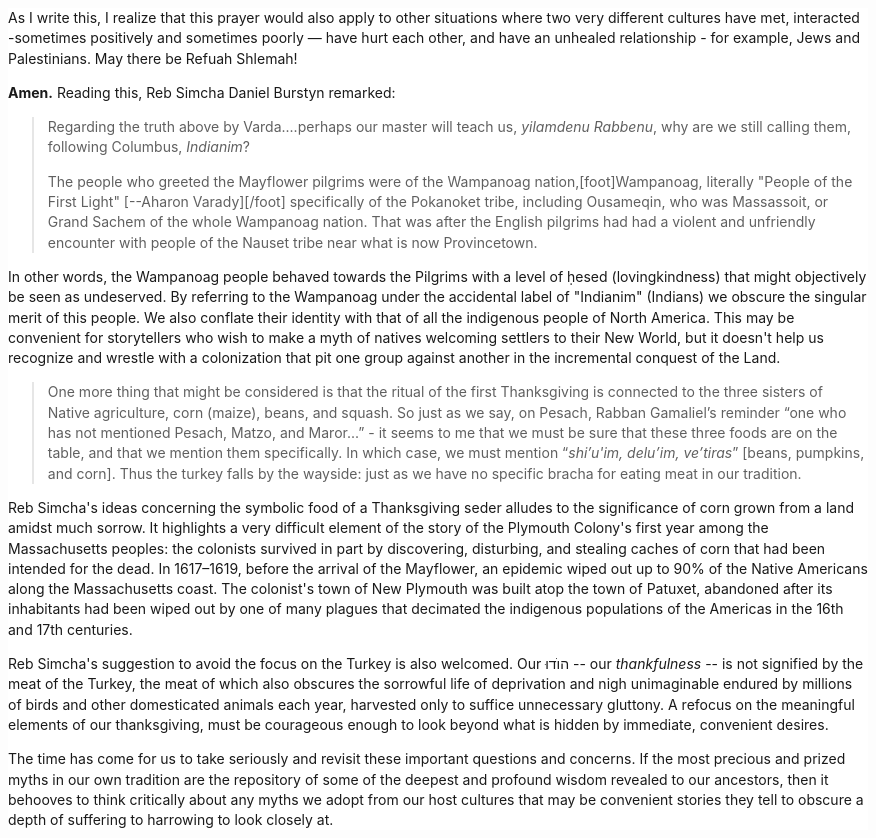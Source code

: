 As I write this, I realize that this prayer would also apply to other situations where two very different cultures have met, interacted -sometimes positively and sometimes poorly — have hurt each other, and have an unhealed relationship - for example, Jews and Palestinians. May there be Refuah Shlemah!</blockquote>

<strong>Amen.</strong> Reading this, Reb Simcha Daniel Burstyn remarked:

<blockquote>Regarding the truth above by Varda....perhaps our master will teach us, <em>yilamdenu Rabbenu</em>, why are we still calling them, following Columbus, <em>Indianim</em>?

The people who greeted the Mayflower pilgrims were of the Wampanoag nation,[foot]Wampanoag, literally "People of the First Light" [--Aharon Varady][/foot] specifically of the Pokanoket tribe, including Ousameqin, who was Massassoit, or Grand Sachem of the whole Wampanoag nation. That was after the English pilgrims had had a violent and unfriendly encounter with people of the Nauset tribe near what is now Provincetown.
</blockquote>

In other words, the Wampanoag people behaved towards the Pilgrims with a level of ḥesed (lovingkindness) that might objectively be seen as undeserved. By referring to the Wampanoag under the accidental label of "Indianim" (Indians) we obscure the singular merit of this people. We also  conflate their identity with that of all the indigenous people of North America. This may be convenient for storytellers who wish to make a myth of natives welcoming settlers to their New World, but it doesn't help us recognize and wrestle with a colonization that pit one group against another in the incremental conquest of the Land.

<blockquote>
One more thing that might be considered is that the ritual of the first Thanksgiving is connected to the three sisters of Native agriculture, corn (maize), beans, and squash. So just as we say, on Pesach, Rabban Gamaliel’s reminder “one who has not mentioned Pesach, Matzo, and Maror...” - it seems to me that we must be sure that these three foods are on the table, and that we mention them specifically. In which case, we must mention “<em>shi’u'im, delu’im, ve’tiras</em>” [beans, pumpkins, and corn]. Thus the turkey falls by the wayside: just as we have no specific bracha for eating meat in our tradition. </blockquote>

Reb Simcha's ideas concerning the symbolic food of a Thanksgiving seder alludes to the significance of corn grown from a land amidst much sorrow. It highlights a very difficult element of the story of the Plymouth Colony's first year among the Massachusetts peoples: the colonists survived in part by discovering, disturbing, and stealing caches of corn that had been intended for the dead. In 1617–1619, before the arrival of the Mayflower, an epidemic wiped out up to 90% of the Native Americans along the Massachusetts coast. The colonist's town of New Plymouth was built atop the town of Patuxet, abandoned after its inhabitants had been wiped out by one of many plagues that decimated the indigenous populations of the Americas in the 16th and 17th centuries.

Reb Simcha's suggestion to avoid the focus on the Turkey is also welcomed. Our הוֺדוּ</span> -- our <em>thankfulness</em> -- is not signified by the meat of the Turkey, the meat of which also obscures the sorrowful life of deprivation and nigh unimaginable endured by millions of birds and other domesticated animals each year, harvested only to suffice unnecessary gluttony. A refocus on the meaningful elements of our thanksgiving, must be courageous enough to look beyond what is hidden by immediate, convenient desires.

The time has come for us to take seriously and revisit these important questions and concerns. If the most precious and prized myths in our own tradition are the repository of some of the deepest and profound wisdom revealed to our ancestors, then it behooves to think critically about any myths we adopt from our host cultures that may be convenient stories they tell to obscure a depth of suffering to harrowing to look closely at.
